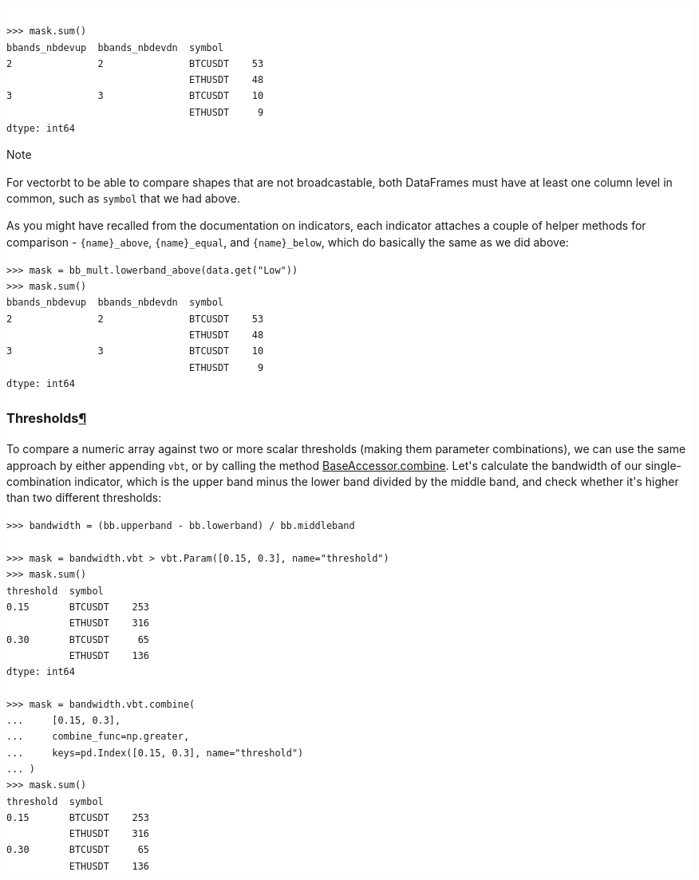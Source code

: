 ```

>>> mask.sum()
bbands_nbdevup  bbands_nbdevdn  symbol 
2               2               BTCUSDT    53
                                ETHUSDT    48
3               3               BTCUSDT    10
                                ETHUSDT     9
dtype: int64

```

Note

For vectorbt to be able to compare shapes that are not broadcastable, both DataFrames must have at least one column level in common, such as `symbol` that we had above.

As you might have recalled from the documentation on indicators, each indicator attaches a couple of helper methods for comparison - `{name}_above`, `{name}_equal`, and `{name}_below`, which do basically the same as we did above:

```
>>> mask = bb_mult.lowerband_above(data.get("Low"))  
>>> mask.sum()
bbands_nbdevup  bbands_nbdevdn  symbol 
2               2               BTCUSDT    53
                                ETHUSDT    48
3               3               BTCUSDT    10
                                ETHUSDT     9
dtype: int64

```

### Thresholds[¶](https://vectorbt.pro/pvt_40509f46/tutorials/signal-development/generation/#thresholds "Permanent link")

To compare a numeric array against two or more scalar thresholds (making them parameter combinations), we can use the same approach by either appending `vbt`, or by calling the method [BaseAccessor.combine](https://vectorbt.pro/pvt_40509f46/api/base/accessors/#vectorbtpro.base.accessors.BaseAccessor.combine). Let's calculate the bandwidth of our single-combination indicator, which is the upper band minus the lower band divided by the middle band, and check whether it's higher than two different thresholds:

```
>>> bandwidth = (bb.upperband - bb.lowerband) / bb.middleband

>>> mask = bandwidth.vbt > vbt.Param([0.15, 0.3], name="threshold")  
>>> mask.sum()
threshold  symbol 
0.15       BTCUSDT    253
           ETHUSDT    316
0.30       BTCUSDT     65
           ETHUSDT    136
dtype: int64

>>> mask = bandwidth.vbt.combine(
...     [0.15, 0.3],  
...     combine_func=np.greater, 
...     keys=pd.Index([0.15, 0.3], name="threshold")  
... )
>>> mask.sum()
threshold  symbol 
0.15       BTCUSDT    253
           ETHUSDT    316
0.30       BTCUSDT     65
           ETHUSDT    136
```